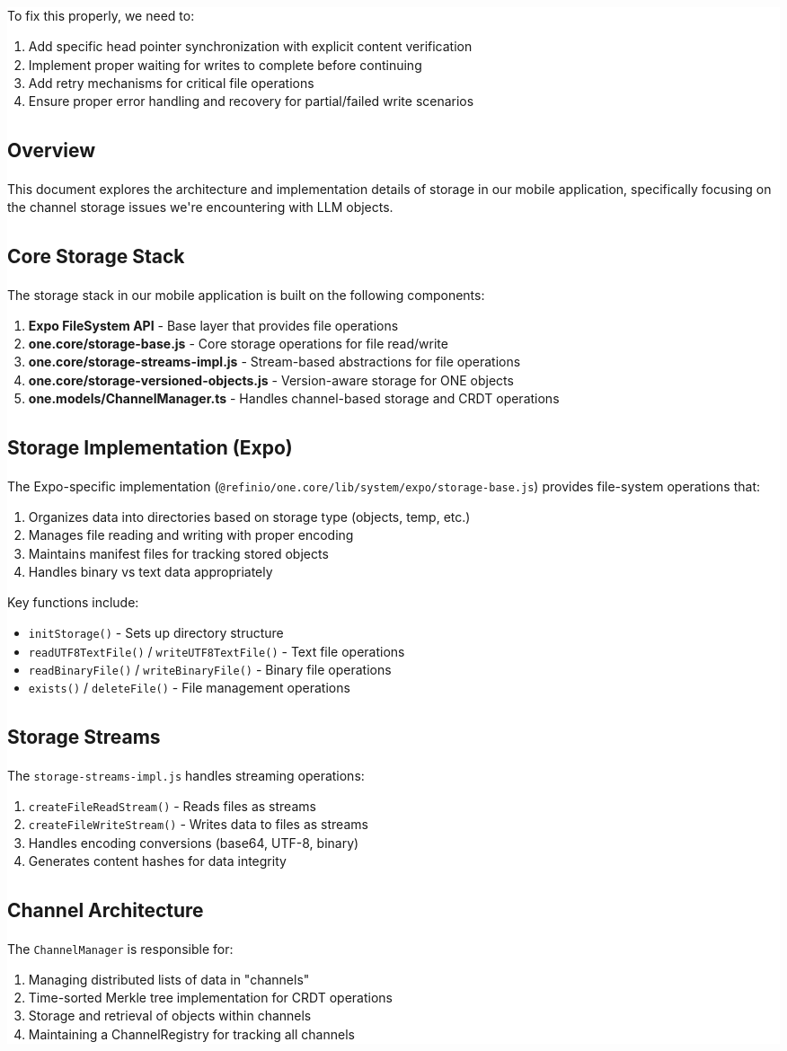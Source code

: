To fix this properly, we need to:

1. Add specific head pointer synchronization with explicit content verification
2. Implement proper waiting for writes to complete before continuing
3. Add retry mechanisms for critical file operations
4. Ensure proper error handling and recovery for partial/failed write scenarios

## Overview

This document explores the architecture and implementation details of storage in our mobile application, specifically focusing on the channel storage issues we're encountering with LLM objects.

## Core Storage Stack

The storage stack in our mobile application is built on the following components:

1. **Expo FileSystem API** - Base layer that provides file operations
2. **one.core/storage-base.js** - Core storage operations for file read/write
3. **one.core/storage-streams-impl.js** - Stream-based abstractions for file operations
4. **one.core/storage-versioned-objects.js** - Version-aware storage for ONE objects
5. **one.models/ChannelManager.ts** - Handles channel-based storage and CRDT operations

## Storage Implementation (Expo)

The Expo-specific implementation (`@refinio/one.core/lib/system/expo/storage-base.js`) provides file-system operations that:

1. Organizes data into directories based on storage type (objects, temp, etc.)
2. Manages file reading and writing with proper encoding
3. Maintains manifest files for tracking stored objects
4. Handles binary vs text data appropriately

Key functions include:
- `initStorage()` - Sets up directory structure
- `readUTF8TextFile()` / `writeUTF8TextFile()` - Text file operations
- `readBinaryFile()` / `writeBinaryFile()` - Binary file operations
- `exists()` / `deleteFile()` - File management operations

## Storage Streams

The `storage-streams-impl.js` handles streaming operations:

1. `createFileReadStream()` - Reads files as streams
2. `createFileWriteStream()` - Writes data to files as streams
3. Handles encoding conversions (base64, UTF-8, binary)
4. Generates content hashes for data integrity

## Channel Architecture

The `ChannelManager` is responsible for:

1. Managing distributed lists of data in "channels"
2. Time-sorted Merkle tree implementation for CRDT operations
3. Storage and retrieval of objects within channels
4. Maintaining a ChannelRegistry for tracking all channels
